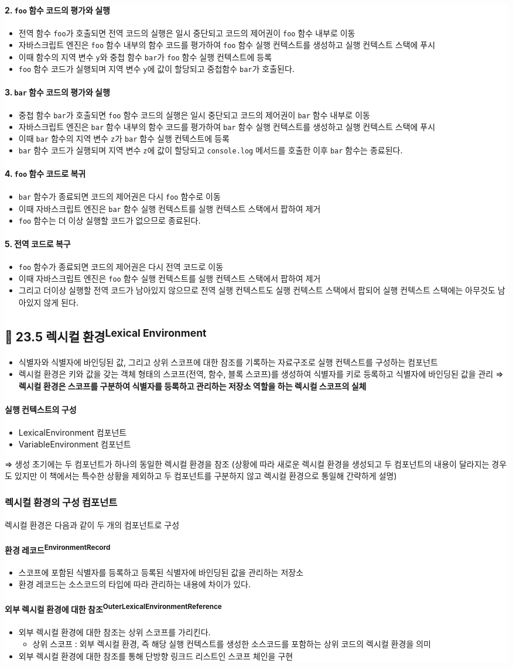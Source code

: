 #### 2. `foo` 함수 코드의 평가와 실행

- 전역 함수 `foo`가 호출되면 전역 코드의 실행은 일시 중단되고 코드의 제어권이 `foo` 함수 내부로 이동
- 자바스크립트 엔진은 `foo` 함수 내부의 함수 코드를 평가하여 `foo` 함수 실행 컨텍스트를 생성하고 실행 컨텍스트 스택에 푸시
- 이때 함수의 지역 변수 `y`와 중첩 함수 `bar`가 `foo` 함수 실행 컨텍스트에 등록
- `foo` 함수 코드가 실행되며 지역 변수 `y`에 값이 할당되고 중첩함수 `bar`가 호출된다.

#### 3. `bar` 함수 코드의 평가와 실행

- 중첩 함수 `bar`가 호출되면 `foo` 함수 코드의 실행은 일시 중단되고 코드의 제어권이 `bar` 함수 내부로 이동
- 자바스크립트 엔진은 `bar` 함수 내부의 함수 코드를 평가하여 `bar` 함수 실행 컨텍스트를 생성하고 실행 컨텍스트 스택에 푸시
- 이때 `bar` 함수의 지역 변수 `z`가 `bar` 함수 실행 컨텍스트에 등록
- `bar` 함수 코드가 실행되며 지역 변수 `z`에 값이 할당되고 `console.log` 메서드를 호출한 이후 `bar` 함수는 종료된다.

#### 4. `foo` 함수 코드로 복귀

- `bar` 함수가 종료되면 코드의 제어권은 다시 `foo` 함수로 이동
- 이때 자바스크립트 엔진은 `bar` 함수 실행 컨텍스트를 실행 컨텍스트 스택에서 팝하여 제거
- `foo` 함수는 더 이상 실행할 코드가 없으므로 종료된다.

#### 5. 전역 코드로 복구

- `foo` 함수가 종료되면 코드의 제어권은 다시 전역 코드로 이동
- 이때 자바스크립트 엔진은 `foo` 함수 실행 컨텍스트를 실행 컨텍스트 스택에서 팝하여 제거
- 그리고 더이상 실행할 전역 코드가 남아있지 않으므로 전역 실행 컨텍스트도 실행 컨텍스트 스택에서 팝되어 실행 컨텍스트 스택에는 아무것도 남아있지 않게 된다.

## 📂 23.5 렉시컬 환경<sup>Lexical Environment</sup>

- 식별자와 식별자에 바인딩된 값, 그리고 상위 스코프에 대한 참조를 기록하는 자료구조로 실행 컨텍스트를 구성하는 컴포넌트
- 렉시컬 환경은 키와 값을 갖는 객체 형태의 스코프(전역, 함수, 블록 스코프)를 생성하여 식별자를 키로 등록하고 식별자에 바인딩된 값을 관리
  ⇒ **렉시컬 환경은 스코프를 구분하여 식별자를 등록하고 관리하는 저장소 역할을 하는 렉시컬 스코프의 실체**

#### 실행 컨텍스트의 구성

- LexicalEnvironment 컴포넌트
- VariableEnvironment 컴포넌트

⇒ 생성 초기에는 두 컴포넌트가 하나의 동일한 렉시컬 환경을 참조
(상황에 따라 새로운 렉시컬 환경을 생성되고 두 컴포넌트의 내용이 달라지는 경우도 있지만 이 책에서는 특수한 상황을 제외하고 두 컴포넌트를 구분하지 않고 렉시컬 환경으로 통일해 간략하게 설명)

### 렉시컬 환경의 구성 컴포넌트

렉시컬 환경은 다음과 같이 두 개의 컴포넌트로 구성

#### 환경 레코드<sup>EnvironmentRecord</sup>

- 스코프에 포함된 식별자를 등록하고 등록된 식별자에 바인딩된 값을 관리하는 저장소
- 환경 레코드는 소스코드의 타입에 따라 관리하는 내용에 차이가 있다.

#### 외부 렉시컬 환경에 대한 참조<sup>OuterLexicalEnvironmentReference</sup>

- 외부 렉시컬 환경에 대한 참조는 상위 스코프를 가리킨다.
  - 상위 스코프 : 외부 렉시컬 환경, 즉 해당 실행 컨텍스트를 생성한 소스코드를 포함하는 상위 코드의 렉시컬 환경을 의미
- 외부 렉시컬 환경에 대한 참조를 통해 단방향 링크드 리스트인 스코프 체인을 구현
